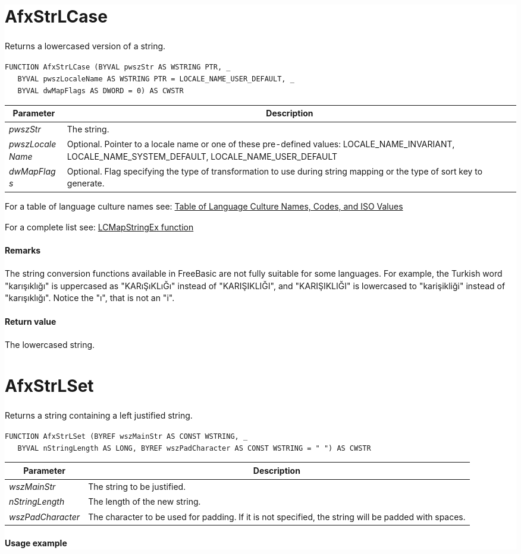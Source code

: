 # <a name="AfxStrLCase"></a>AfxStrLCase

Returns a lowercased version of a string.

```
FUNCTION AfxStrLCase (BYVAL pwszStr AS WSTRING PTR, _
   BYVAL pwszLocaleName AS WSTRING PTR = LOCALE_NAME_USER_DEFAULT, _
   BYVAL dwMapFlags AS DWORD = 0) AS CWSTR
```

| Parameter  | Description |
| ---------- | ----------- |
| *pwszStr* | The string. |
| *pwszLocaleName* | Optional. Pointer to a locale name or one of these pre-defined values: LOCALE_NAME_INVARIANT, LOCALE_NAME_SYSTEM_DEFAULT, LOCALE_NAME_USER_DEFAULT |
| *dwMapFlags* | Optional. Flag specifying the type of transformation to use during string mapping or the type of sort key to generate. |

For a table of language culture names see: [Table of Language Culture Names, Codes, and ISO Values](https://docs.microsoft.com/en-us/previous-versions/commerce-server/ee825488(v=cs.20))

For a complete list see: [LCMapStringEx function](https://docs.microsoft.com/en-us/windows/desktop/api/winnls/nf-winnls-lcmapstringex)

#### Remarks

The string conversion functions available in FreeBasic are not fully suitable for some languages. For example, the Turkish word "karışıklığı" is uppercased as "KARıŞıKLıĞı" instead of "KARIŞIKLIĞI", and "KARIŞIKLIĞI" is lowercased to "karişikliği" instead of "karışıklığı". Notice the "ı", that is not an "i".

#### Return value

The lowercased string.

# <a name="AfxStrLSet"></a>AfxStrLSet

Returns a string containing a left justified string.

```
FUNCTION AfxStrLSet (BYREF wszMainStr AS CONST WSTRING, _
   BYVAL nStringLength AS LONG, BYREF wszPadCharacter AS CONST WSTRING = " ") AS CWSTR
```

| Parameter  | Description |
| ---------- | ----------- |
| *wszMainStr* | The string to be justified. |
| *nStringLength* | The length of the new string. |
| *wszPadCharacter* | The character to be used for padding. If it is not specified, the string will be padded with spaces. |

#### Usage example
